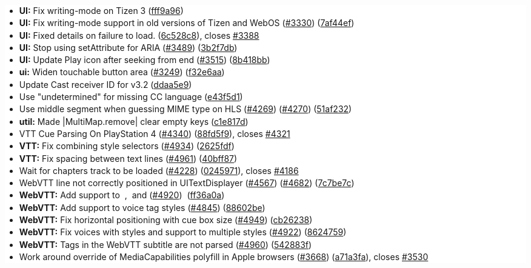 * **UI:** Fix writing-mode on Tizen 3 ([fff9a96](https://github.com/Telefonica/stv-shaka-player/commit/fff9a96958ce8493afa3994096f030173765e7ee))
* **UI:** Fix writing-mode support in old versions of Tizen and WebOS ([#3330](https://github.com/Telefonica/stv-shaka-player/issues/3330)) ([7af44ef](https://github.com/Telefonica/stv-shaka-player/commit/7af44ef5653618f79735ffa98beff08f9081f2b5))
* **UI:** Fixed details on failure to load. ([6c528c8](https://github.com/Telefonica/stv-shaka-player/commit/6c528c8f4ae199140d8bc64eac7f5774346e7c6f)), closes [#3388](https://github.com/Telefonica/stv-shaka-player/issues/3388)
* **UI:** Stop using setAttribute for ARIA ([#3489](https://github.com/Telefonica/stv-shaka-player/issues/3489)) ([3b2f7db](https://github.com/Telefonica/stv-shaka-player/commit/3b2f7dba042f62250dddf9a67dfb7d83da86c631))
* **UI:** Update Play icon after seeking from end ([#3515](https://github.com/Telefonica/stv-shaka-player/issues/3515)) ([8b418bb](https://github.com/Telefonica/stv-shaka-player/commit/8b418bb13c71a71486bcc6749226266cb76abd37))
* **ui:** Widen touchable button area ([#3249](https://github.com/Telefonica/stv-shaka-player/issues/3249)) ([f32e6aa](https://github.com/Telefonica/stv-shaka-player/commit/f32e6aa96d29b39fb05d60c0057126293139103a))
* Update Cast receiver ID for v3.2 ([ddaa5e9](https://github.com/Telefonica/stv-shaka-player/commit/ddaa5e987e9d49a1b957332455266790ff8494e5))
* Use "undetermined" for missing CC language ([e43f5d1](https://github.com/Telefonica/stv-shaka-player/commit/e43f5d1456e7ed4fb070886dd0e0f8983087ae94))
* Use middle segment when guessing MIME type on HLS ([#4269](https://github.com/Telefonica/stv-shaka-player/issues/4269)) ([#4270](https://github.com/Telefonica/stv-shaka-player/issues/4270)) ([51af232](https://github.com/Telefonica/stv-shaka-player/commit/51af23244bd7307ff656e02b53383f4913cf1249))
* **util:** Made |MultiMap.remove| clear empty keys ([c1e817d](https://github.com/Telefonica/stv-shaka-player/commit/c1e817d1a96502250883314709a0811f0f52357b))
* VTT Cue Parsing On PlayStation 4 ([#4340](https://github.com/Telefonica/stv-shaka-player/issues/4340)) ([88fd5f9](https://github.com/Telefonica/stv-shaka-player/commit/88fd5f9ab5d3397b7051e8e39787dd961e54c849)), closes [#4321](https://github.com/Telefonica/stv-shaka-player/issues/4321)
* **VTT:** Fix combining style selectors ([#4934](https://github.com/Telefonica/stv-shaka-player/issues/4934)) ([2625fdf](https://github.com/Telefonica/stv-shaka-player/commit/2625fdf6687ff1d1a51a35ad98d8a5779df9a895))
* **VTT:** Fix spacing between text lines ([#4961](https://github.com/Telefonica/stv-shaka-player/issues/4961)) ([40bff87](https://github.com/Telefonica/stv-shaka-player/commit/40bff87ccb2212e7cd88a93d83c8902a41d116ea))
* Wait for chapters track to be loaded ([#4228](https://github.com/Telefonica/stv-shaka-player/issues/4228)) ([0245971](https://github.com/Telefonica/stv-shaka-player/commit/02459714a0ec6c202e8fd121392831eaa9dc3962)), closes [#4186](https://github.com/Telefonica/stv-shaka-player/issues/4186)
* WebVTT line not correctly positioned in UITextDisplayer ([#4567](https://github.com/Telefonica/stv-shaka-player/issues/4567)) ([#4682](https://github.com/Telefonica/stv-shaka-player/issues/4682)) ([7c7be7c](https://github.com/Telefonica/stv-shaka-player/commit/7c7be7c0c201b8d945bcd18efd75d08becc01efb))
* **WebVTT:** Add support to &nbsp;, &lrm; and &rlm; ([#4920](https://github.com/Telefonica/stv-shaka-player/issues/4920)) ([ff36a0a](https://github.com/Telefonica/stv-shaka-player/commit/ff36a0a170c36de0b963e068900946630bd4c290))
* **WebVTT:** Add support to voice tag styles ([#4845](https://github.com/Telefonica/stv-shaka-player/issues/4845)) ([88602be](https://github.com/Telefonica/stv-shaka-player/commit/88602be60b3d82f6d6603d5729524e8c39d4c08c))
* **WebVTT:** Fix horizontal positioning with cue box size ([#4949](https://github.com/Telefonica/stv-shaka-player/issues/4949)) ([cb26238](https://github.com/Telefonica/stv-shaka-player/commit/cb26238ae09a5c1479d08f0caa011e244a1e2cd7))
* **WebVTT:** Fix voices with styles and support to multiple styles ([#4922](https://github.com/Telefonica/stv-shaka-player/issues/4922)) ([8624759](https://github.com/Telefonica/stv-shaka-player/commit/86247596f217bc4faa0a834d4f487044a8a97afb))
* **WebVTT:** Tags in the WebVTT subtitle are not parsed ([#4960](https://github.com/Telefonica/stv-shaka-player/issues/4960)) ([542883f](https://github.com/Telefonica/stv-shaka-player/commit/542883f2cd6783d0f063a0eff0e83118c0c89132))
* Work around override of MediaCapabilities polyfill in Apple browsers ([#3668](https://github.com/Telefonica/stv-shaka-player/issues/3668)) ([a71a3fa](https://github.com/Telefonica/stv-shaka-player/commit/a71a3fa081b369ff23dda84578c0b74682948c77)), closes [#3530](https://github.com/Telefonica/stv-shaka-player/issues/3530)
